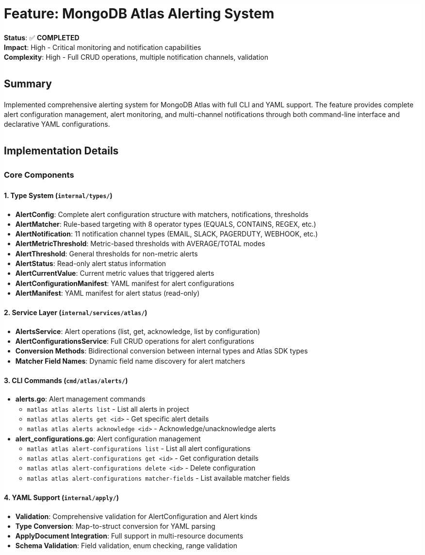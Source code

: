 # Feature: MongoDB Atlas Alerting System

**Status**: ✅ **COMPLETED**  
**Impact**: High - Critical monitoring and notification capabilities  
**Complexity**: High - Full CRUD operations, multiple notification channels, validation  

## Summary

Implemented comprehensive alerting system for MongoDB Atlas with full CLI and YAML support. The feature provides complete alert configuration management, alert monitoring, and multi-channel notifications through both command-line interface and declarative YAML configurations.

## Implementation Details

### Core Components

#### 1. Type System (`internal/types/`)
- **AlertConfig**: Complete alert configuration structure with matchers, notifications, thresholds
- **AlertMatcher**: Rule-based targeting with 8 operator types (EQUALS, CONTAINS, REGEX, etc.)
- **AlertNotification**: 11 notification channel types (EMAIL, SLACK, PAGERDUTY, WEBHOOK, etc.)
- **AlertMetricThreshold**: Metric-based thresholds with AVERAGE/TOTAL modes
- **AlertThreshold**: General thresholds for non-metric alerts
- **AlertStatus**: Read-only alert status information
- **AlertCurrentValue**: Current metric values that triggered alerts
- **AlertConfigurationManifest**: YAML manifest for alert configurations
- **AlertManifest**: YAML manifest for alert status (read-only)

#### 2. Service Layer (`internal/services/atlas/`)
- **AlertsService**: Alert operations (list, get, acknowledge, list by configuration)
- **AlertConfigurationsService**: Full CRUD operations for alert configurations
- **Conversion Methods**: Bidirectional conversion between internal types and Atlas SDK types
- **Matcher Field Names**: Dynamic field name discovery for alert matchers

#### 3. CLI Commands (`cmd/atlas/alerts/`)
- **alerts.go**: Alert management commands
  - `matlas atlas alerts list` - List all alerts in project
  - `matlas atlas alerts get <id>` - Get specific alert details
  - `matlas atlas alerts acknowledge <id>` - Acknowledge/unacknowledge alerts
- **alert_configurations.go**: Alert configuration management
  - `matlas atlas alert-configurations list` - List all alert configurations
  - `matlas atlas alert-configurations get <id>` - Get configuration details
  - `matlas atlas alert-configurations delete <id>` - Delete configuration
  - `matlas atlas alert-configurations matcher-fields` - List available matcher fields

#### 4. YAML Support (`internal/apply/`)
- **Validation**: Comprehensive validation for AlertConfiguration and Alert kinds
- **Type Conversion**: Map-to-struct conversion for YAML parsing
- **ApplyDocument Integration**: Full support in multi-resource documents
- **Schema Validation**: Field validation, enum checking, range validation
